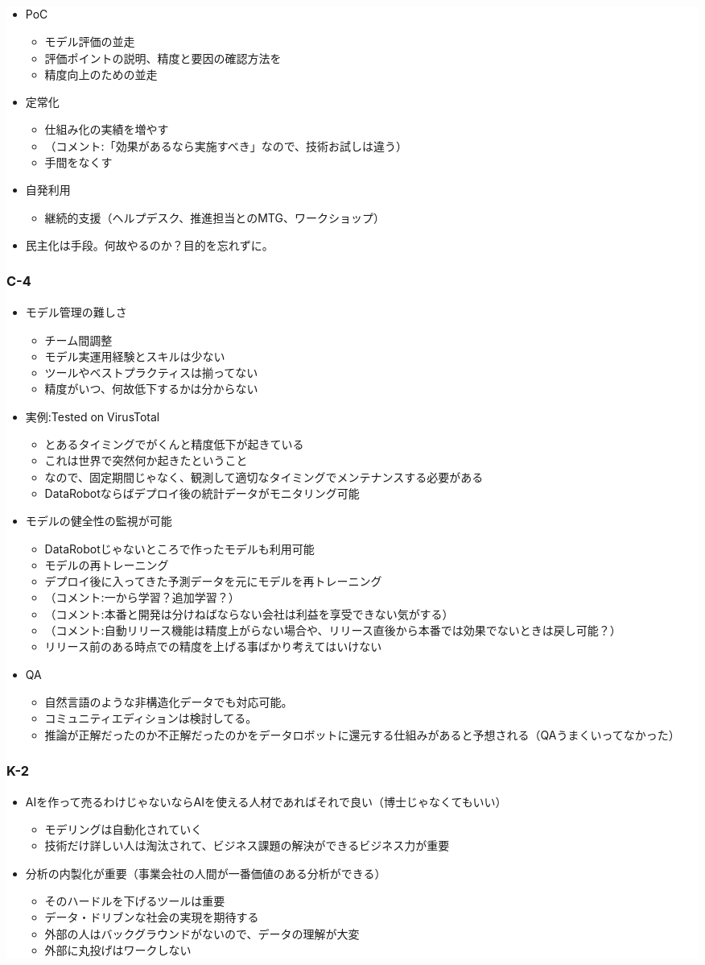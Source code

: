 - PoC
  - モデル評価の並走
  - 評価ポイントの説明、精度と要因の確認方法を
  - 精度向上のための並走

- 定常化
  - 仕組み化の実績を増やす
  - （コメント:「効果があるなら実施すべき」なので、技術お試しは違う）
  - 手間をなくす

- 自発利用
  - 継続的支援（ヘルプデスク、推進担当とのMTG、ワークショップ）

- 民主化は手段。何故やるのか？目的を忘れずに。

### C-4

- モデル管理の難しさ
  - チーム間調整
  - モデル実運用経験とスキルは少ない
  - ツールやベストプラクティスは揃ってない
  - 精度がいつ、何故低下するかは分からない

- 実例:Tested on VirusTotal
  - とあるタイミングでがくんと精度低下が起きている
  - これは世界で突然何か起きたということ
  - なので、固定期間じゃなく、観測して適切なタイミングでメンテナンスする必要がある
  - DataRobotならばデプロイ後の統計データがモニタリング可能

- モデルの健全性の監視が可能
  - DataRobotじゃないところで作ったモデルも利用可能
  - モデルの再トレーニング
  - デプロイ後に入ってきた予測データを元にモデルを再トレーニング
  - （コメント:一から学習？追加学習？）
  - （コメント:本番と開発は分けねばならない会社は利益を享受できない気がする）
  - （コメント:自動リリース機能は精度上がらない場合や、リリース直後から本番では効果でないときは戻し可能？）
  - リリース前のある時点での精度を上げる事ばかり考えてはいけない

- QA
  - 自然言語のような非構造化データでも対応可能。
  - コミュニティエディションは検討してる。
  - 推論が正解だったのか不正解だったのかをデータロボットに還元する仕組みがあると予想される（QAうまくいってなかった）

### K-2

- AIを作って売るわけじゃないならAIを使える人材であればそれで良い（博士じゃなくてもいい）
  - モデリングは自動化されていく
  - 技術だけ詳しい人は淘汰されて、ビジネス課題の解決ができるビジネス力が重要

- 分析の内製化が重要（事業会社の人間が一番価値のある分析ができる）
  - そのハードルを下げるツールは重要
  - データ・ドリブンな社会の実現を期待する
  - 外部の人はバックグラウンドがないので、データの理解が大変
  - 外部に丸投げはワークしない
